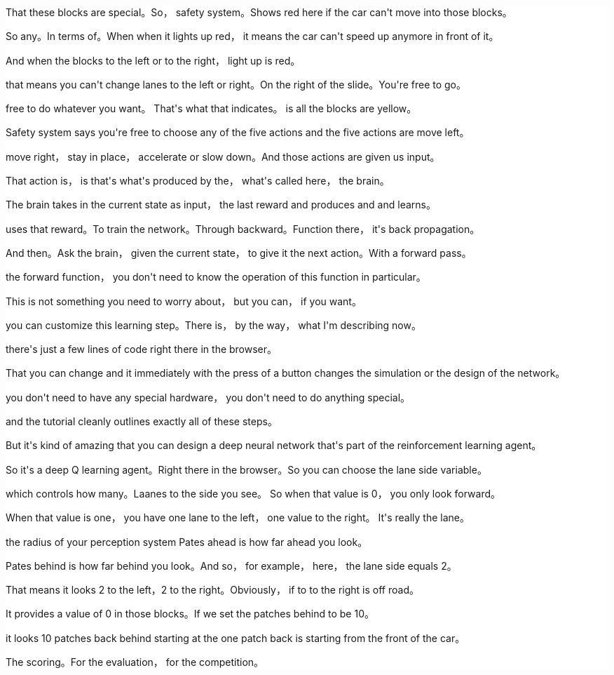 That these blocks are special。So， safety system。Shows red here if the car can't move into those blocks。

So any。In terms of。When when it lights up red， it means the car can't speed up anymore in front of it。

 And when the blocks to the left or to the right， light up is red。

 that means you can't change lanes to the left or right。On the right of the slide。You're free to go。

 free to do whatever you want。 That's what that indicates。 is all the blocks are yellow。

Safety system says you're free to choose any of the five actions and the five actions are move left。

 move right， stay in place， accelerate or slow down。And those actions are given us input。

That action is， is that's what's produced by the， what's called here， the brain。

The brain takes in the current state as input， the last reward and produces and and learns。

 uses that reward。To train the network。Through backward。Function there， it's back propagation。

And then。Ask the brain， given the current state， to give it the next action。With a forward pass。

 the forward function， you don't need to know the operation of this function in particular。

 This is not something you need to worry about， but you can， if you want。

 you can customize this learning step。There is， by the way， what I'm describing now。

 there's just a few lines of code right there in the browser。

That you can change and it immediately with the press of a button changes the simulation or the design of the network。

 you don't need to have any special hardware， you don't need to do anything special。

 and the tutorial cleanly outlines exactly all of these steps。

But it's kind of amazing that you can design a deep neural network that's part of the reinforcement learning agent。

So it's a deep Q learning agent。Right there in the browser。So you can choose the lane side variable。

 which controls how many。Laanes to the side you see。 So when that value is 0， you only look forward。

 When that value is one， you have one lane to the left， one value to the right。 It's really the lane。

 the radius of your perception system Pates ahead is how far ahead you look。

 Pates behind is how far behind you look。And so， for example， here， the lane side equals 2。

 That means it looks 2 to the left，2 to the right。Obviously， if to to the right is off road。

It provides a value of 0 in those blocks。If we set the patches behind to be 10。

 it looks 10 patches back behind starting at the one patch back is starting from the front of the car。

The scoring。For the evaluation， for the competition。
